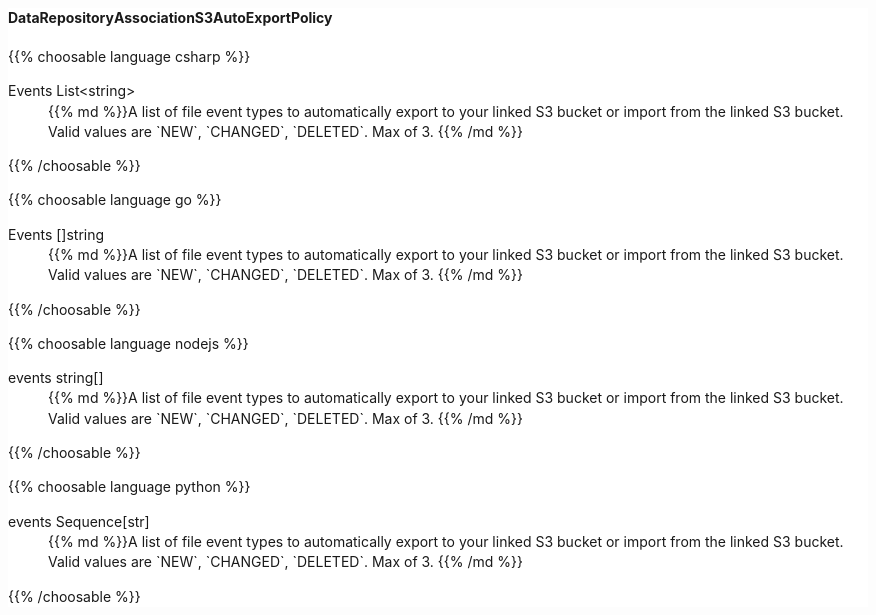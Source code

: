 <h4 id="datarepositoryassociations3autoexportpolicy">Data<wbr>Repository<wbr>Association<wbr>S3Auto<wbr>Export<wbr>Policy</h4>

{{% choosable language csharp %}}
<dl class="resources-properties"><dt class="property-optional"
            title="Optional">
        <span id="events_csharp">
<a data-swiftype-name="resource-property" data-swiftype-type="text" href="#events_csharp" style="color: inherit; text-decoration: inherit;">Events</a>
</span>
        <span class="property-indicator"></span>
        <span class="property-type">List&lt;string&gt;</span>
    </dt>
    <dd>{{% md %}}A list of file event types to automatically export to your linked S3 bucket or import from the linked S3 bucket. Valid values are `NEW`, `CHANGED`, `DELETED`. Max of 3.
{{% /md %}}</dd></dl>
{{% /choosable %}}

{{% choosable language go %}}
<dl class="resources-properties"><dt class="property-optional"
            title="Optional">
        <span id="events_go">
<a data-swiftype-name="resource-property" data-swiftype-type="text" href="#events_go" style="color: inherit; text-decoration: inherit;">Events</a>
</span>
        <span class="property-indicator"></span>
        <span class="property-type">[]string</span>
    </dt>
    <dd>{{% md %}}A list of file event types to automatically export to your linked S3 bucket or import from the linked S3 bucket. Valid values are `NEW`, `CHANGED`, `DELETED`. Max of 3.
{{% /md %}}</dd></dl>
{{% /choosable %}}

{{% choosable language nodejs %}}
<dl class="resources-properties"><dt class="property-optional"
            title="Optional">
        <span id="events_nodejs">
<a data-swiftype-name="resource-property" data-swiftype-type="text" href="#events_nodejs" style="color: inherit; text-decoration: inherit;">events</a>
</span>
        <span class="property-indicator"></span>
        <span class="property-type">string[]</span>
    </dt>
    <dd>{{% md %}}A list of file event types to automatically export to your linked S3 bucket or import from the linked S3 bucket. Valid values are `NEW`, `CHANGED`, `DELETED`. Max of 3.
{{% /md %}}</dd></dl>
{{% /choosable %}}

{{% choosable language python %}}
<dl class="resources-properties"><dt class="property-optional"
            title="Optional">
        <span id="events_python">
<a data-swiftype-name="resource-property" data-swiftype-type="text" href="#events_python" style="color: inherit; text-decoration: inherit;">events</a>
</span>
        <span class="property-indicator"></span>
        <span class="property-type">Sequence[str]</span>
    </dt>
    <dd>{{% md %}}A list of file event types to automatically export to your linked S3 bucket or import from the linked S3 bucket. Valid values are `NEW`, `CHANGED`, `DELETED`. Max of 3.
{{% /md %}}</dd></dl>
{{% /choosable %}}
